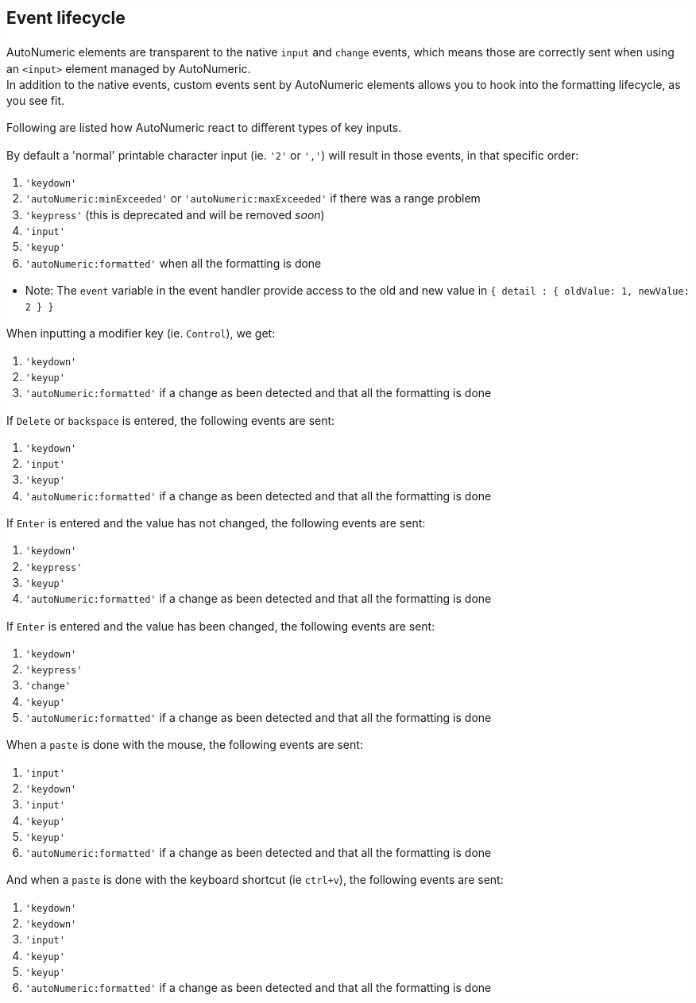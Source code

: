 
## Event lifecycle

AutoNumeric elements are transparent to the native `input` and `change` events, which means those are correctly sent when using an `<input>` element managed by AutoNumeric.<br>
In addition to the native events, custom events sent by AutoNumeric elements allows you to hook into the formatting lifecycle, as you see fit.

Following are listed how AutoNumeric react to different types of key inputs.

By default a 'normal' printable character input (ie. `'2'` or `','`) will result in those events, in that specific order:
1. `'keydown'`
1. `'autoNumeric:minExceeded'` or `'autoNumeric:maxExceeded'` if there was a range problem
1. `'keypress'` (this is deprecated and will be removed *soon*)
1. `'input'`
1. `'keyup'`
1. `'autoNumeric:formatted'` when all the formatting is done
  - Note: The `event` variable in the event handler provide access to the old and new value in `{ detail : { oldValue: 1, newValue: 2 } }`

When inputting a modifier key (ie. `Control`), we get:
1. `'keydown'`
1. `'keyup'`
1. `'autoNumeric:formatted'` if a change as been detected and that all the formatting is done

If `Delete` or `backspace` is entered, the following events are sent:
1. `'keydown'`
1. `'input'`
1. `'keyup'`
1. `'autoNumeric:formatted'` if a change as been detected and that all the formatting is done

If `Enter` is entered and the value has not changed, the following events are sent:
1. `'keydown'`
1. `'keypress'`
1. `'keyup'`
1. `'autoNumeric:formatted'` if a change as been detected and that all the formatting is done

If `Enter` is entered and the value has been changed, the following events are sent:
1. `'keydown'`
1. `'keypress'`
1. `'change'`
1. `'keyup'`
1. `'autoNumeric:formatted'` if a change as been detected and that all the formatting is done

When a `paste` is done with the mouse, the following events are sent:
1. `'input'`
1. `'keydown'`
1. `'input'`
1. `'keyup'`
1. `'keyup'`
1. `'autoNumeric:formatted'` if a change as been detected and that all the formatting is done

And when a `paste` is done with the keyboard shortcut (ie `ctrl+v`), the following events are sent:
1. `'keydown'`
1. `'keydown'`
1. `'input'`
1. `'keyup'`
1. `'keyup'`
1. `'autoNumeric:formatted'` if a change as been detected and that all the formatting is done
